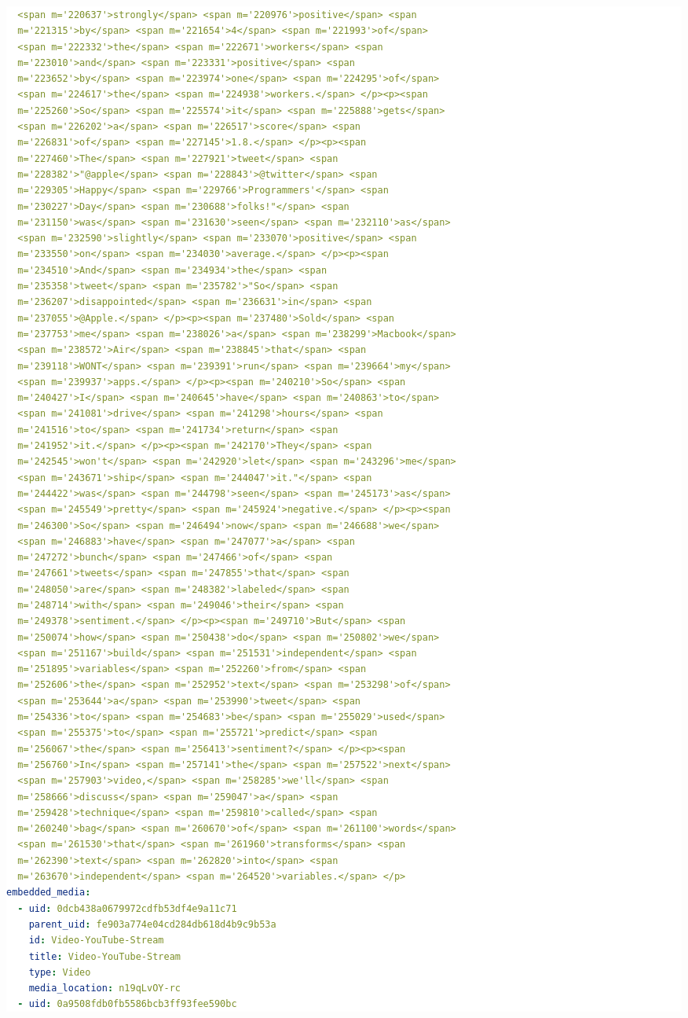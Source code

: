```yaml
  <span m='220637'>strongly</span> <span m='220976'>positive</span> <span
  m='221315'>by</span> <span m='221654'>4</span> <span m='221993'>of</span>
  <span m='222332'>the</span> <span m='222671'>workers</span> <span
  m='223010'>and</span> <span m='223331'>positive</span> <span
  m='223652'>by</span> <span m='223974'>one</span> <span m='224295'>of</span>
  <span m='224617'>the</span> <span m='224938'>workers.</span> </p><p><span
  m='225260'>So</span> <span m='225574'>it</span> <span m='225888'>gets</span>
  <span m='226202'>a</span> <span m='226517'>score</span> <span
  m='226831'>of</span> <span m='227145'>1.8.</span> </p><p><span
  m='227460'>The</span> <span m='227921'>tweet</span> <span
  m='228382'>"@apple</span> <span m='228843'>@twitter</span> <span
  m='229305'>Happy</span> <span m='229766'>Programmers'</span> <span
  m='230227'>Day</span> <span m='230688'>folks!"</span> <span
  m='231150'>was</span> <span m='231630'>seen</span> <span m='232110'>as</span>
  <span m='232590'>slightly</span> <span m='233070'>positive</span> <span
  m='233550'>on</span> <span m='234030'>average.</span> </p><p><span
  m='234510'>And</span> <span m='234934'>the</span> <span
  m='235358'>tweet</span> <span m='235782'>"So</span> <span
  m='236207'>disappointed</span> <span m='236631'>in</span> <span
  m='237055'>@Apple.</span> </p><p><span m='237480'>Sold</span> <span
  m='237753'>me</span> <span m='238026'>a</span> <span m='238299'>Macbook</span>
  <span m='238572'>Air</span> <span m='238845'>that</span> <span
  m='239118'>WONT</span> <span m='239391'>run</span> <span m='239664'>my</span>
  <span m='239937'>apps.</span> </p><p><span m='240210'>So</span> <span
  m='240427'>I</span> <span m='240645'>have</span> <span m='240863'>to</span>
  <span m='241081'>drive</span> <span m='241298'>hours</span> <span
  m='241516'>to</span> <span m='241734'>return</span> <span
  m='241952'>it.</span> </p><p><span m='242170'>They</span> <span
  m='242545'>won't</span> <span m='242920'>let</span> <span m='243296'>me</span>
  <span m='243671'>ship</span> <span m='244047'>it."</span> <span
  m='244422'>was</span> <span m='244798'>seen</span> <span m='245173'>as</span>
  <span m='245549'>pretty</span> <span m='245924'>negative.</span> </p><p><span
  m='246300'>So</span> <span m='246494'>now</span> <span m='246688'>we</span>
  <span m='246883'>have</span> <span m='247077'>a</span> <span
  m='247272'>bunch</span> <span m='247466'>of</span> <span
  m='247661'>tweets</span> <span m='247855'>that</span> <span
  m='248050'>are</span> <span m='248382'>labeled</span> <span
  m='248714'>with</span> <span m='249046'>their</span> <span
  m='249378'>sentiment.</span> </p><p><span m='249710'>But</span> <span
  m='250074'>how</span> <span m='250438'>do</span> <span m='250802'>we</span>
  <span m='251167'>build</span> <span m='251531'>independent</span> <span
  m='251895'>variables</span> <span m='252260'>from</span> <span
  m='252606'>the</span> <span m='252952'>text</span> <span m='253298'>of</span>
  <span m='253644'>a</span> <span m='253990'>tweet</span> <span
  m='254336'>to</span> <span m='254683'>be</span> <span m='255029'>used</span>
  <span m='255375'>to</span> <span m='255721'>predict</span> <span
  m='256067'>the</span> <span m='256413'>sentiment?</span> </p><p><span
  m='256760'>In</span> <span m='257141'>the</span> <span m='257522'>next</span>
  <span m='257903'>video,</span> <span m='258285'>we'll</span> <span
  m='258666'>discuss</span> <span m='259047'>a</span> <span
  m='259428'>technique</span> <span m='259810'>called</span> <span
  m='260240'>bag</span> <span m='260670'>of</span> <span m='261100'>words</span>
  <span m='261530'>that</span> <span m='261960'>transforms</span> <span
  m='262390'>text</span> <span m='262820'>into</span> <span
  m='263670'>independent</span> <span m='264520'>variables.</span> </p>
embedded_media:
  - uid: 0dcb438a0679972cdfb53df4e9a11c71
    parent_uid: fe903a774e04cd284db618d4b9c9b53a
    id: Video-YouTube-Stream
    title: Video-YouTube-Stream
    type: Video
    media_location: n19qLvOY-rc
  - uid: 0a9508fdb0fb5586bcb3ff93fee590bc
```